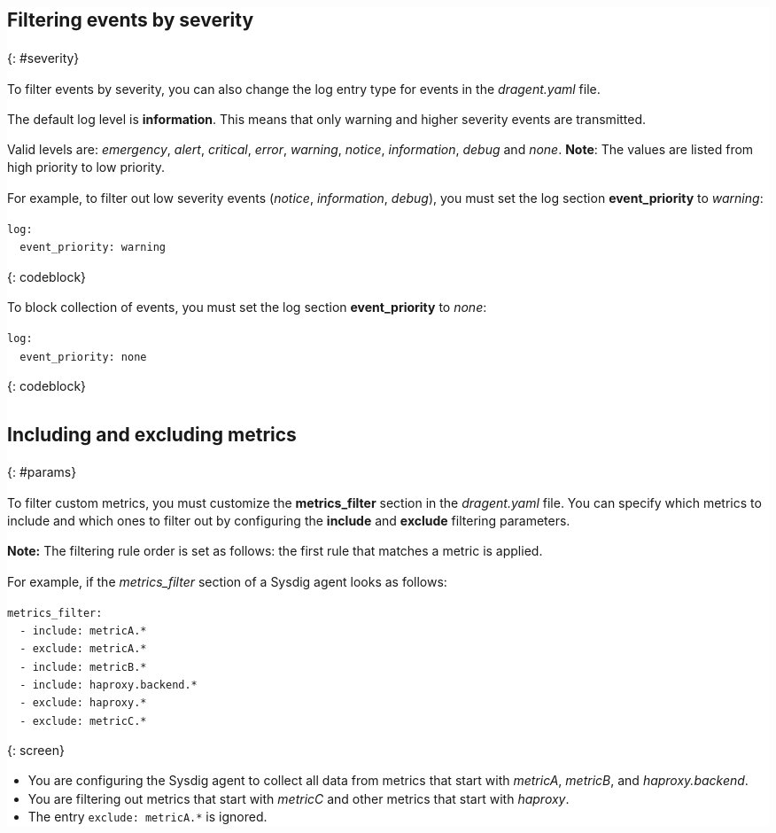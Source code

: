 

## Filtering events by severity
{: #severity}

To filter events by severity, you can also change the log entry type for events in the *dragent.yaml* file. 

The default log level is **information**. This means that only warning and higher severity events are transmitted.

Valid levels are: *emergency*, *alert*, *critical*, *error*, *warning*, *notice*, *information*, *debug* and *none*. **Note**: The values are listed from high priority to low priority.

For example, to filter out low severity events (*notice*, *information*, *debug*), you must set the log section **event_priority** to *warning*:

```
log:
  event_priority: warning
```
{: codeblock}


To block collection of events, you must set the log section **event_priority** to *none*:

```
log:
  event_priority: none
```
{: codeblock}




## Including and excluding metrics
{: #params}

To filter custom metrics, you must customize the **metrics_filter** section in the *dragent.yaml* file. You can specify which metrics to include and which ones to filter out by configuring the **include** and **exclude** filtering parameters.

**Note:** The filtering rule order is set as follows: the first rule that matches a metric is applied.

For example, if the *metrics_filter* section of a Sysdig agent looks as follows:

```
metrics_filter:
  - include: metricA.*
  - exclude: metricA.*
  - include: metricB.*
  - include: haproxy.backend.*
  - exclude: haproxy.*
  - exclude: metricC.*
```
{: screen}

* You are configuring the Sysdig agent to collect all data from metrics that start with *metricA*, *metricB*, and *haproxy.backend*. 
* You are filtering out metrics that start with *metricC* and other metrics that start with *haproxy*. 
* The entry `exclude: metricA.*` is ignored.

